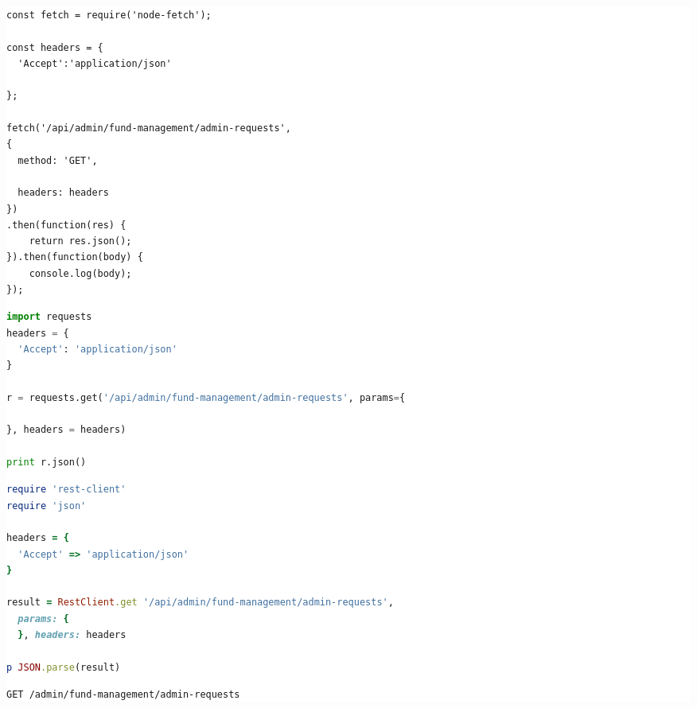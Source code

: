```javascript--nodejs
const fetch = require('node-fetch');

const headers = {
  'Accept':'application/json'

};

fetch('/api/admin/fund-management/admin-requests',
{
  method: 'GET',

  headers: headers
})
.then(function(res) {
    return res.json();
}).then(function(body) {
    console.log(body);
});

```

```python
import requests
headers = {
  'Accept': 'application/json'
}

r = requests.get('/api/admin/fund-management/admin-requests', params={

}, headers = headers)

print r.json()

```

```ruby
require 'rest-client'
require 'json'

headers = {
  'Accept' => 'application/json'
}

result = RestClient.get '/api/admin/fund-management/admin-requests',
  params: {
  }, headers: headers

p JSON.parse(result)

```

`GET /admin/fund-management/admin-requests`
